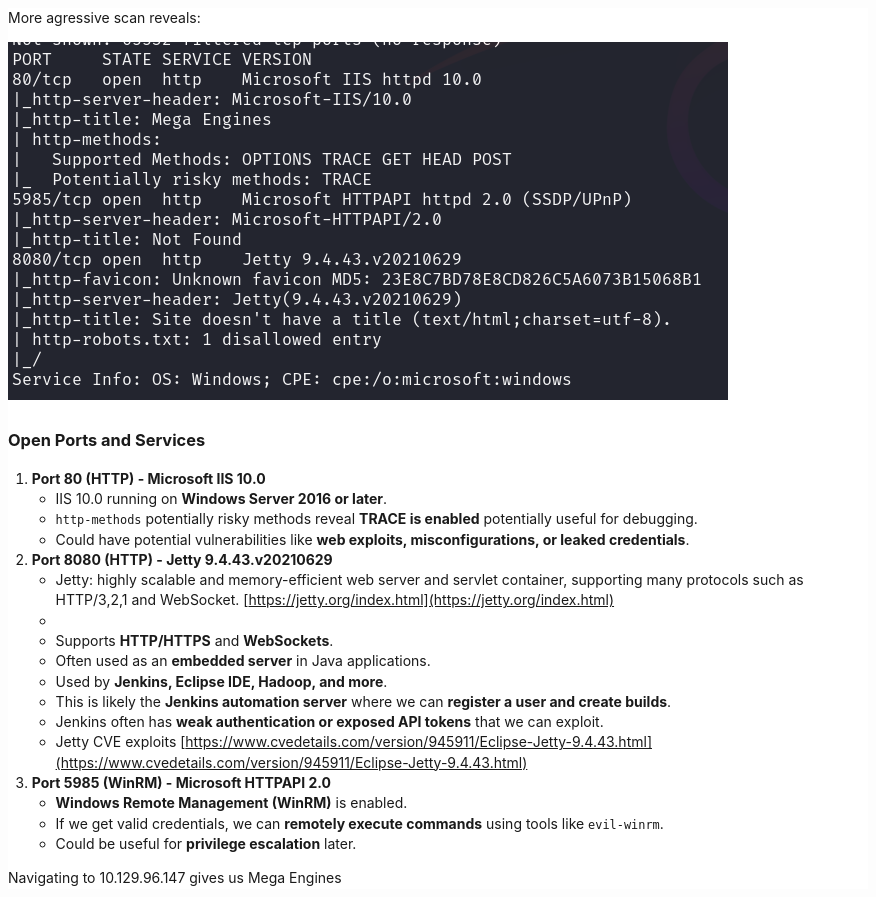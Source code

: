 More agressive scan reveals: 

![image.png](image%202.png)

### **Open Ports and Services**

1. **Port 80 (HTTP) - Microsoft IIS 10.0**
    - IIS 10.0 running on **Windows Server 2016 or later**.
    - `http-methods` potentially risky methods reveal **TRACE is enabled** potentially useful for debugging.
    - Could have potential vulnerabilities like **web exploits, misconfigurations, or leaked credentials**.
2. **Port 8080 (HTTP) - Jetty 9.4.43.v20210629**
    - Jetty: highly scalable and memory-efficient web server and servlet container, supporting many protocols such as HTTP/3,2,1 and WebSocket. [https://jetty.org/index.html](https://jetty.org/index.html)
    - 
    - Supports **HTTP/HTTPS** and **WebSockets**.
    - Often used as an **embedded server** in Java applications.
    - Used by **Jenkins, Eclipse IDE, Hadoop, and more**.
    - This is likely the **Jenkins automation server** where we can **register a user and create builds**.
    - Jenkins often has **weak authentication or exposed API tokens** that we can exploit.
    - Jetty CVE exploits [https://www.cvedetails.com/version/945911/Eclipse-Jetty-9.4.43.html](https://www.cvedetails.com/version/945911/Eclipse-Jetty-9.4.43.html)
3. **Port 5985 (WinRM) - Microsoft HTTPAPI 2.0**
    - **Windows Remote Management (WinRM)** is enabled.
    - If we get valid credentials, we can **remotely execute commands** using tools like `evil-winrm`.
    - Could be useful for **privilege escalation** later.

Navigating to 10.129.96.147 gives us Mega Engines
